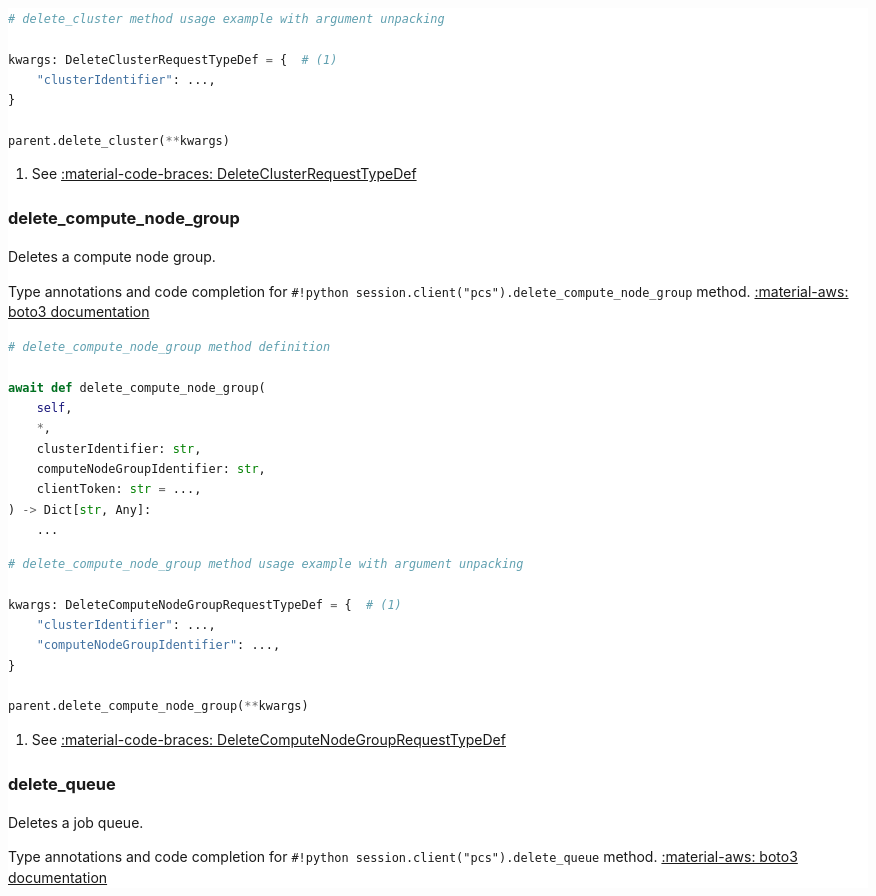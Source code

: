 ```python
# delete_cluster method usage example with argument unpacking

kwargs: DeleteClusterRequestTypeDef = {  # (1)
    "clusterIdentifier": ...,
}

parent.delete_cluster(**kwargs)
```

1. See [:material-code-braces: DeleteClusterRequestTypeDef](./type_defs.md#deleteclusterrequesttypedef)

### delete\_compute\_node\_group

Deletes a compute node group.

Type annotations and code completion for `#!python session.client("pcs").delete_compute_node_group` method.
[:material-aws: boto3 documentation](https://boto3.amazonaws.com/v1/documentation/api/latest/reference/services/pcs.html#ParallelComputingService.Client)

```python
# delete_compute_node_group method definition

await def delete_compute_node_group(
    self,
    *,
    clusterIdentifier: str,
    computeNodeGroupIdentifier: str,
    clientToken: str = ...,
) -> Dict[str, Any]:
    ...
```

```python
# delete_compute_node_group method usage example with argument unpacking

kwargs: DeleteComputeNodeGroupRequestTypeDef = {  # (1)
    "clusterIdentifier": ...,
    "computeNodeGroupIdentifier": ...,
}

parent.delete_compute_node_group(**kwargs)
```

1. See [:material-code-braces: DeleteComputeNodeGroupRequestTypeDef](./type_defs.md#deletecomputenodegrouprequesttypedef)

### delete\_queue

Deletes a job queue.

Type annotations and code completion for `#!python session.client("pcs").delete_queue` method.
[:material-aws: boto3 documentation](https://boto3.amazonaws.com/v1/documentation/api/latest/reference/services/pcs.html#ParallelComputingService.Client)

